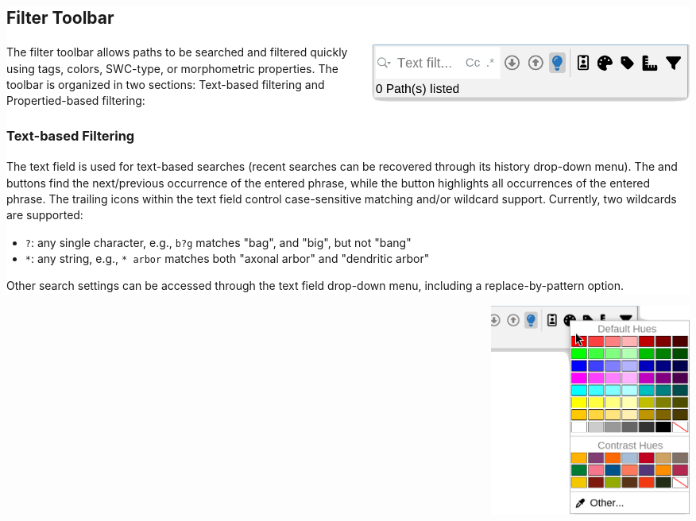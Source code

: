 ## Filter Toolbar

<img align="right" width="400px" src="/media/plugins/snt/snt-path-manager-filter-toolbar.png" title="Filter toolbar (v5.0)" />
The filter toolbar allows paths to be searched and filtered quickly using tags, colors, SWC-type, or morphometric properties. The toolbar is organized in two sections: Text-based filtering and Propertied-based filtering:

### Text-based Filtering

The text field is used for text-based searches (recent searches can be recovered through its history drop-down menu). The <i class="fas fa-caret-up"></i> and <i class="fas fa-caret-down"></i> buttons find the next/previous occurrence of the entered phrase, while the <i class="fas fa-lightbulb"></i> button highlights all occurrences of the entered phrase.
The trailing icons within the text field control case-sensitive matching and/or wildcard support. Currently, two wildcards are supported:

- `?`: any single character, e.g., `b?g` matches "bag", and "big", but not "bang"
- `*`: any string, e.g., `* arbor` matches both "axonal arbor" and "dendritic arbor"

Other search settings can be accessed through the text field drop-down menu, including a replace-by-pattern option.

<img align="right" width="250px" src="/media/plugins/snt/snt-path-manager-color-filters.png" title="Color filters (v5.0)" />
